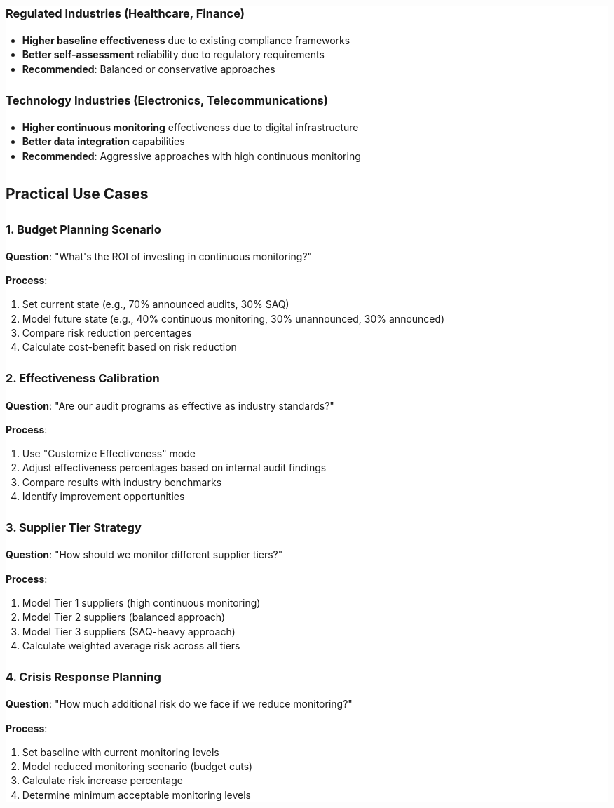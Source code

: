 ### Regulated Industries (Healthcare, Finance)

- **Higher baseline effectiveness** due to existing compliance frameworks
- **Better self-assessment** reliability due to regulatory requirements
- **Recommended**: Balanced or conservative approaches

### Technology Industries (Electronics, Telecommunications)

- **Higher continuous monitoring** effectiveness due to digital infrastructure
- **Better data integration** capabilities
- **Recommended**: Aggressive approaches with high continuous monitoring

## Practical Use Cases

### 1. Budget Planning Scenario

**Question**: "What's the ROI of investing in continuous monitoring?"

**Process**:

1. Set current state (e.g., 70% announced audits, 30% SAQ)
2. Model future state (e.g., 40% continuous monitoring, 30% unannounced, 30% announced)
3. Compare risk reduction percentages
4. Calculate cost-benefit based on risk reduction

### 2. Effectiveness Calibration

**Question**: "Are our audit programs as effective as industry standards?"

**Process**:

1. Use "Customize Effectiveness" mode
2. Adjust effectiveness percentages based on internal audit findings
3. Compare results with industry benchmarks
4. Identify improvement opportunities

### 3. Supplier Tier Strategy

**Question**: "How should we monitor different supplier tiers?"

**Process**:

1. Model Tier 1 suppliers (high continuous monitoring)
2. Model Tier 2 suppliers (balanced approach)
3. Model Tier 3 suppliers (SAQ-heavy approach)
4. Calculate weighted average risk across all tiers

### 4. Crisis Response Planning

**Question**: "How much additional risk do we face if we reduce monitoring?"

**Process**:

1. Set baseline with current monitoring levels
2. Model reduced monitoring scenario (budget cuts)
3. Calculate risk increase percentage
4. Determine minimum acceptable monitoring levels
